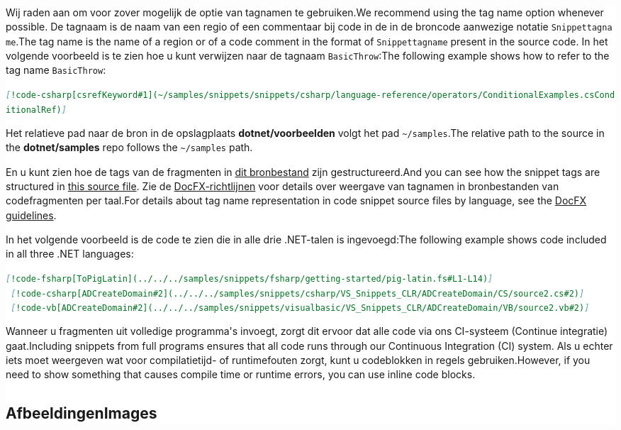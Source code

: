 <span data-ttu-id="a89b6-212">Wij raden aan om voor zover mogelijk de optie van tagnamen te gebruiken.</span><span class="sxs-lookup"><span data-stu-id="a89b6-212">We recommend using the tag name option whenever possible.</span></span> <span data-ttu-id="a89b6-213">De tagnaam is de naam van een regio of een commentaar bij code in de in de broncode aanwezige notatie `Snippettagname`.</span><span class="sxs-lookup"><span data-stu-id="a89b6-213">The tag name is the name of a region or of a code comment in the format of `Snippettagname` present in the source code.</span></span> <span data-ttu-id="a89b6-214">In het volgende voorbeeld is te zien hoe u kunt verwijzen naar de tagnaam `BasicThrow`:</span><span class="sxs-lookup"><span data-stu-id="a89b6-214">The following example shows how to refer to the tag name `BasicThrow`:</span></span>

```markdown
[!code-csharp[csrefKeyword#1](~/samples/snippets/snippets/csharp/language-reference/operators/ConditionalExamples.csConditionalRef)]
```

<span data-ttu-id="a89b6-215">Het relatieve pad naar de bron in de opslagplaats **dotnet/voorbeelden** volgt het pad `~/samples`.</span><span class="sxs-lookup"><span data-stu-id="a89b6-215">The relative path to the source in the **dotnet/samples** repo follows the `~/samples` path.</span></span>

<span data-ttu-id="a89b6-216">En u kunt zien hoe de tags van de fragmenten in [dit bronbestand](https://github.com/dotnet/samples/blob/master/snippets/csharp/language-reference/operators/ConditionalExamples.cs) zijn gestructureerd.</span><span class="sxs-lookup"><span data-stu-id="a89b6-216">And you can see how the snippet tags are structured in [this source file](https://github.com/dotnet/samples/blob/master/snippets/csharp/language-reference/operators/ConditionalExamples.cs).</span></span> <span data-ttu-id="a89b6-217">Zie de [DocFX-richtlijnen](https://dotnet.github.io/docfx/spec/docfx_flavored_markdown.html#tag-name-representation-in-code-snippet-source-file) voor details over weergave van tagnamen in bronbestanden van codefragmenten per taal.</span><span class="sxs-lookup"><span data-stu-id="a89b6-217">For details about tag name representation in code snippet source files by language, see the [DocFX guidelines](https://dotnet.github.io/docfx/spec/docfx_flavored_markdown.html#tag-name-representation-in-code-snippet-source-file).</span></span>

<span data-ttu-id="a89b6-218">In het volgende voorbeeld is de code te zien die in alle drie .NET-talen is ingevoegd:</span><span class="sxs-lookup"><span data-stu-id="a89b6-218">The following example shows code included in all three .NET languages:</span></span>

```markdown
[!code-fsharp[ToPigLatin](../../../samples/snippets/fsharp/getting-started/pig-latin.fs#L1-L14)]
 [!code-csharp[ADCreateDomain#2](../../../samples/snippets/csharp/VS_Snippets_CLR/ADCreateDomain/CS/source2.cs#2)]
 [!code-vb[ADCreateDomain#2](../../../samples/snippets/visualbasic/VS_Snippets_CLR/ADCreateDomain/VB/source2.vb#2)]
```

<span data-ttu-id="a89b6-219">Wanneer u fragmenten uit volledige programma's invoegt, zorgt dit ervoor dat alle code via ons CI-systeem (Continue integratie) gaat.</span><span class="sxs-lookup"><span data-stu-id="a89b6-219">Including snippets from full programs ensures that all code runs through our Continuous Integration (CI) system.</span></span> <span data-ttu-id="a89b6-220">Als u echter iets moet weergeven wat voor compilatietijd- of runtimefouten zorgt, kunt u codeblokken in regels gebruiken.</span><span class="sxs-lookup"><span data-stu-id="a89b6-220">However, if you need to show something that causes compile time or runtime errors, you can use inline code blocks.</span></span>

## <a name="images"></a><span data-ttu-id="a89b6-221">Afbeeldingen</span><span class="sxs-lookup"><span data-stu-id="a89b6-221">Images</span></span>
